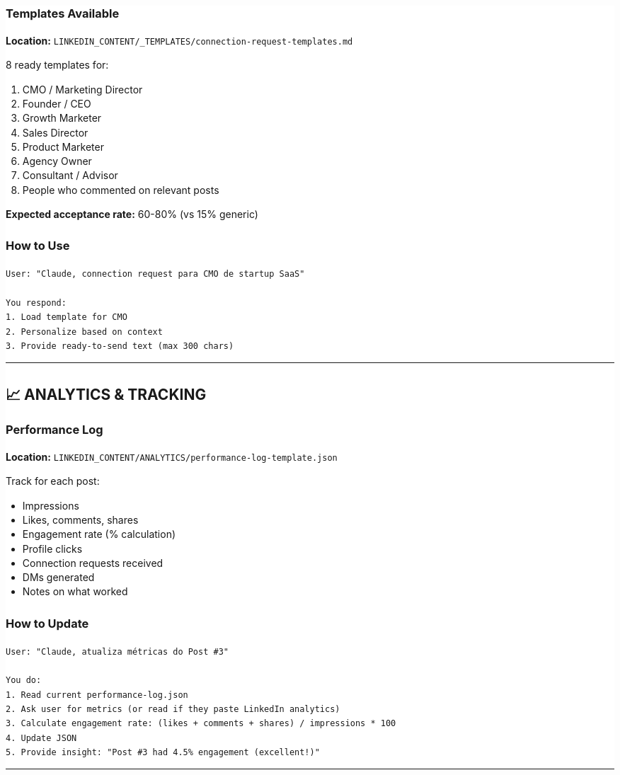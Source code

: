 ### **Templates Available**
**Location:** `LINKEDIN_CONTENT/_TEMPLATES/connection-request-templates.md`

8 ready templates for:
1. CMO / Marketing Director
2. Founder / CEO
3. Growth Marketer
4. Sales Director
5. Product Marketer
6. Agency Owner
7. Consultant / Advisor
8. People who commented on relevant posts

**Expected acceptance rate:** 60-80% (vs 15% generic)

### **How to Use**

```
User: "Claude, connection request para CMO de startup SaaS"

You respond:
1. Load template for CMO
2. Personalize based on context
3. Provide ready-to-send text (max 300 chars)
```

---

## 📈 ANALYTICS & TRACKING

### **Performance Log**
**Location:** `LINKEDIN_CONTENT/ANALYTICS/performance-log-template.json`

Track for each post:
- Impressions
- Likes, comments, shares
- Engagement rate (% calculation)
- Profile clicks
- Connection requests received
- DMs generated
- Notes on what worked

### **How to Update**

```
User: "Claude, atualiza métricas do Post #3"

You do:
1. Read current performance-log.json
2. Ask user for metrics (or read if they paste LinkedIn analytics)
3. Calculate engagement rate: (likes + comments + shares) / impressions * 100
4. Update JSON
5. Provide insight: "Post #3 had 4.5% engagement (excellent!)"
```

---